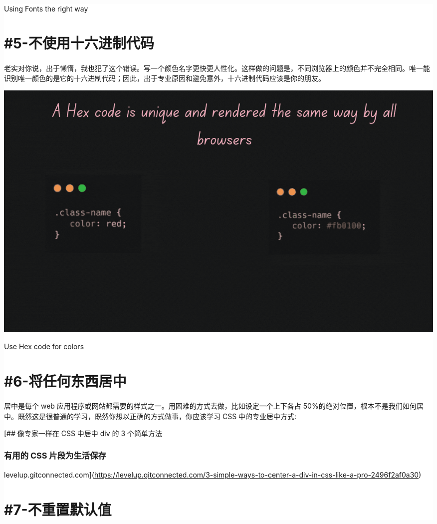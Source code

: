 Using Fonts the right way

# #5-不使用十六进制代码

老实对你说，出于懒惰，我也犯了这个错误。写一个颜色名字更快更人性化。这样做的问题是，不同浏览器上的颜色并不完全相同。唯一能识别唯一颜色的是它的十六进制代码；因此，出于专业原因和避免意外，十六进制代码应该是你的朋友。

![](img/1033c2410f2910bad7abead793fe4105.png)

Use Hex code for colors

# #6-将任何东西居中

居中是每个 web 应用程序或网站都需要的样式之一。用困难的方式去做，比如设定一个上下各占 50%的绝对位置，根本不是我们如何居中。既然这是很普通的学习，既然你想以正确的方式做事，你应该学习 CSS 中的专业居中方式:

[](https://levelup.gitconnected.com/3-simple-ways-to-center-a-div-in-css-like-a-pro-2496f2af0a30) [## 像专家一样在 CSS 中居中 div 的 3 个简单方法

### 有用的 CSS 片段为生活保存

levelup.gitconnected.com](https://levelup.gitconnected.com/3-simple-ways-to-center-a-div-in-css-like-a-pro-2496f2af0a30) 

# #7-不重置默认值
